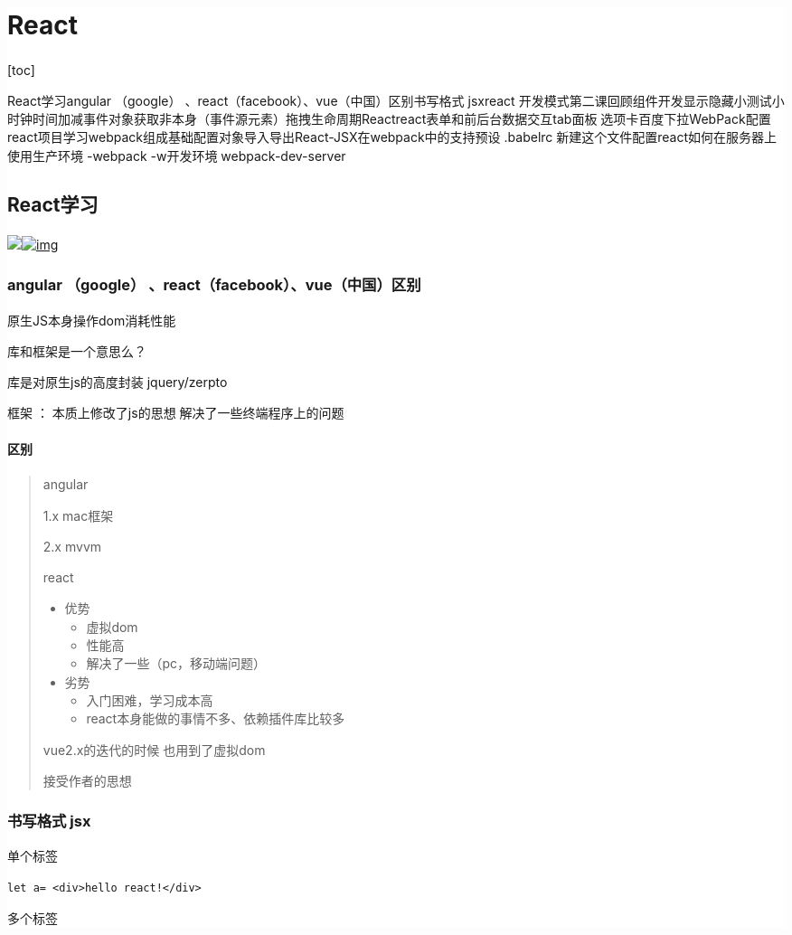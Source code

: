 # React

[toc]

React学习angular （google） 、react（facebook）、vue（中国）区别书写格式 jsxreact 开发模式第二课回顾组件开发显示隐藏小测试小时钟时间加减事件对象获取非本身（事件源元素）拖拽生命周期Reactreact表单和前后台数据交互tab面板 选项卡百度下拉WebPack配置react项目学习webpack组成基础配置对象导入导出React-JSX在webpack中的支持预设 .babelrc 新建这个文件配置react如何在服务器上使用生产环境 -webpack -w开发环境 webpack-dev-server

## React学习

[![](https://gitee.com/zbsilent/imag/raw/master/root/github.svg)![img](https://img.shields.io/badge/React-zbsilent-brightgreen)](https://github.com/zbsilent)

### angular （google） 、react（facebook）、vue（中国）区别

原生JS本身操作dom消耗性能

库和框架是一个意思么？

库是对原生js的高度封装 jquery/zerpto

框架 ： 本质上修改了js的思想 解决了一些终端程序上的问题

#### 区别

> angular
>
> 1.x mac框架
>
> 2.x mvvm
>
> react
>
> * 优势
>   * 虚拟dom
>   * 性能高
>   * 解决了一些（pc，移动端问题）
> * 劣势
>   * 入门困难，学习成本高
>   * react本身能做的事情不多、依赖插件库比较多
>
> vue2.x的迭代的时候 也用到了虚拟dom
>
> 接受作者的思想

### 书写格式 jsx

单个标签

```text
let a= <div>hello react!</div>
```

多个标签
